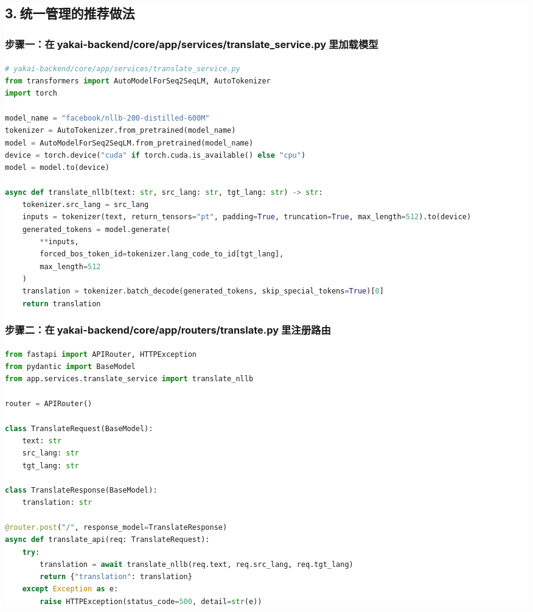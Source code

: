 
## 3. 统一管理的推荐做法

### 步骤一：在 yakai-backend/core/app/services/translate_service.py 里加载模型

```python
# yakai-backend/core/app/services/translate_service.py
from transformers import AutoModelForSeq2SeqLM, AutoTokenizer
import torch

model_name = "facebook/nllb-200-distilled-600M"
tokenizer = AutoTokenizer.from_pretrained(model_name)
model = AutoModelForSeq2SeqLM.from_pretrained(model_name)
device = torch.device("cuda" if torch.cuda.is_available() else "cpu")
model = model.to(device)

async def translate_nllb(text: str, src_lang: str, tgt_lang: str) -> str:
    tokenizer.src_lang = src_lang
    inputs = tokenizer(text, return_tensors="pt", padding=True, truncation=True, max_length=512).to(device)
    generated_tokens = model.generate(
        **inputs,
        forced_bos_token_id=tokenizer.lang_code_to_id[tgt_lang],
        max_length=512
    )
    translation = tokenizer.batch_decode(generated_tokens, skip_special_tokens=True)[0]
    return translation
```

### 步骤二：在 yakai-backend/core/app/routers/translate.py 里注册路由

```python
from fastapi import APIRouter, HTTPException
from pydantic import BaseModel
from app.services.translate_service import translate_nllb

router = APIRouter()

class TranslateRequest(BaseModel):
    text: str
    src_lang: str
    tgt_lang: str

class TranslateResponse(BaseModel):
    translation: str

@router.post("/", response_model=TranslateResponse)
async def translate_api(req: TranslateRequest):
    try:
        translation = await translate_nllb(req.text, req.src_lang, req.tgt_lang)
        return {"translation": translation}
    except Exception as e:
        raise HTTPException(status_code=500, detail=str(e))
```
